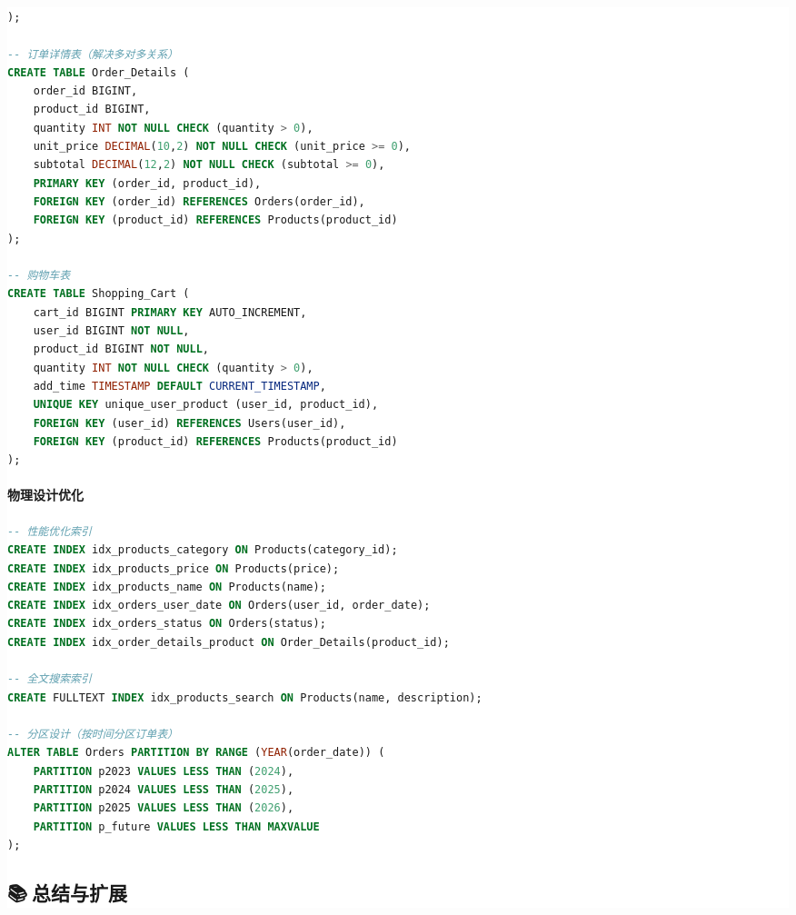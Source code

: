 ```sql
);

-- 订单详情表（解决多对多关系）
CREATE TABLE Order_Details (
    order_id BIGINT,
    product_id BIGINT,
    quantity INT NOT NULL CHECK (quantity > 0),
    unit_price DECIMAL(10,2) NOT NULL CHECK (unit_price >= 0),
    subtotal DECIMAL(12,2) NOT NULL CHECK (subtotal >= 0),
    PRIMARY KEY (order_id, product_id),
    FOREIGN KEY (order_id) REFERENCES Orders(order_id),
    FOREIGN KEY (product_id) REFERENCES Products(product_id)
);

-- 购物车表
CREATE TABLE Shopping_Cart (
    cart_id BIGINT PRIMARY KEY AUTO_INCREMENT,
    user_id BIGINT NOT NULL,
    product_id BIGINT NOT NULL,
    quantity INT NOT NULL CHECK (quantity > 0),
    add_time TIMESTAMP DEFAULT CURRENT_TIMESTAMP,
    UNIQUE KEY unique_user_product (user_id, product_id),
    FOREIGN KEY (user_id) REFERENCES Users(user_id),
    FOREIGN KEY (product_id) REFERENCES Products(product_id)
);
```

#### 物理设计优化
```sql
-- 性能优化索引
CREATE INDEX idx_products_category ON Products(category_id);
CREATE INDEX idx_products_price ON Products(price);
CREATE INDEX idx_products_name ON Products(name);
CREATE INDEX idx_orders_user_date ON Orders(user_id, order_date);
CREATE INDEX idx_orders_status ON Orders(status);
CREATE INDEX idx_order_details_product ON Order_Details(product_id);

-- 全文搜索索引
CREATE FULLTEXT INDEX idx_products_search ON Products(name, description);

-- 分区设计（按时间分区订单表）
ALTER TABLE Orders PARTITION BY RANGE (YEAR(order_date)) (
    PARTITION p2023 VALUES LESS THAN (2024),
    PARTITION p2024 VALUES LESS THAN (2025),
    PARTITION p2025 VALUES LESS THAN (2026),
    PARTITION p_future VALUES LESS THAN MAXVALUE
);
```

## 📚 总结与扩展
